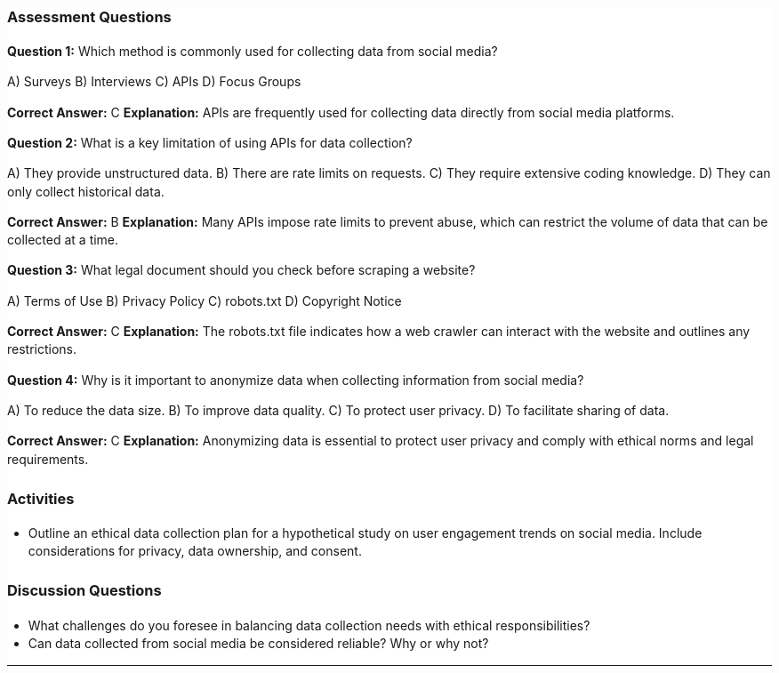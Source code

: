 ### Assessment Questions

**Question 1:** Which method is commonly used for collecting data from social media?

  A) Surveys
  B) Interviews
  C) APIs
  D) Focus Groups

**Correct Answer:** C
**Explanation:** APIs are frequently used for collecting data directly from social media platforms.

**Question 2:** What is a key limitation of using APIs for data collection?

  A) They provide unstructured data.
  B) There are rate limits on requests.
  C) They require extensive coding knowledge.
  D) They can only collect historical data.

**Correct Answer:** B
**Explanation:** Many APIs impose rate limits to prevent abuse, which can restrict the volume of data that can be collected at a time.

**Question 3:** What legal document should you check before scraping a website?

  A) Terms of Use
  B) Privacy Policy
  C) robots.txt
  D) Copyright Notice

**Correct Answer:** C
**Explanation:** The robots.txt file indicates how a web crawler can interact with the website and outlines any restrictions.

**Question 4:** Why is it important to anonymize data when collecting information from social media?

  A) To reduce the data size.
  B) To improve data quality.
  C) To protect user privacy.
  D) To facilitate sharing of data.

**Correct Answer:** C
**Explanation:** Anonymizing data is essential to protect user privacy and comply with ethical norms and legal requirements.

### Activities
- Outline an ethical data collection plan for a hypothetical study on user engagement trends on social media. Include considerations for privacy, data ownership, and consent.

### Discussion Questions
- What challenges do you foresee in balancing data collection needs with ethical responsibilities?
- Can data collected from social media be considered reliable? Why or why not?

---
